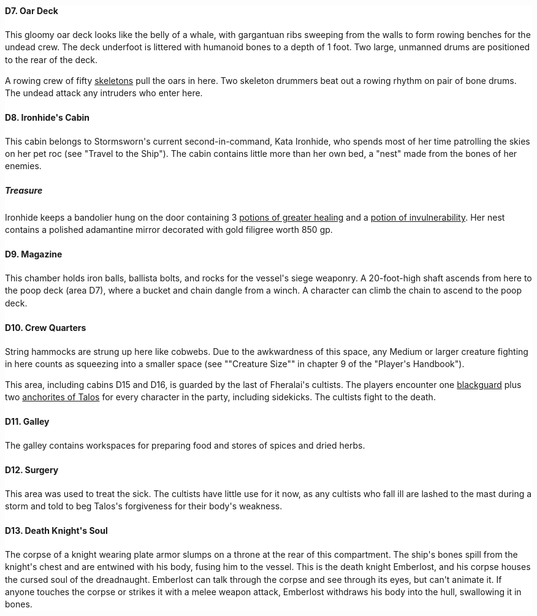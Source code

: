 #### D7. Oar Deck

This gloomy oar deck looks like the belly of a whale, with gargantuan ribs sweeping from the walls to form rowing benches for the undead crew. The deck underfoot is littered with humanoid bones to a depth of 1 foot. Two large, unmanned drums are positioned to the rear of the deck.

A rowing crew of fifty [skeletons](Mechanics/bestiary/undead/skeleton.md) pull the oars in here. Two skeleton drummers beat out a rowing rhythm on pair of bone drums. The undead attack any intruders who enter here.

#### D8. Ironhide's Cabin

This cabin belongs to Stormsworn's current second-in-command, Kata Ironhide, who spends most of her time patrolling the skies on her pet roc (see "Travel to the Ship"). The cabin contains little more than her own bed, a "nest" made from the bones of her enemies.

##### Treasure

Ironhide keeps a bandolier hung on the door containing 3 [potions of greater healing](Mechanics/items/potion-of-greater-healing.md) and a [potion of invulnerability](Mechanics/items/potion-of-invulnerability.md). Her nest contains a polished adamantine mirror decorated with gold filigree worth 850 gp.

#### D9. Magazine

This chamber holds iron balls, ballista bolts, and rocks for the vessel's siege weaponry. A 20-foot-high shaft ascends from here to the poop deck (area D7), where a bucket and chain dangle from a winch. A character can climb the chain to ascend to the poop deck.

#### D10. Crew Quarters

String hammocks are strung up here like cobwebs. Due to the awkwardness of this space, any Medium or larger creature fighting in here counts as squeezing into a smaller space (see ""Creature Size"" in chapter 9 of the "Player's Handbook").

This area, including cabins D15 and D16, is guarded by the last of Fheralai's cultists. The players encounter one [blackguard](Mechanics/bestiary/humanoid/blackguard-mpmm.md) plus two [anchorites of Talos](Mechanics/bestiary/humanoid/anchorite-of-talos-dip.md) for every character in the party, including sidekicks. The cultists fight to the death.

#### D11. Galley

The galley contains workspaces for preparing food and stores of spices and dried herbs.

#### D12. Surgery

This area was used to treat the sick. The cultists have little use for it now, as any cultists who fall ill are lashed to the mast during a storm and told to beg Talos's forgiveness for their body's weakness.

#### D13. Death Knight's Soul

The corpse of a knight wearing plate armor slumps on a throne at the rear of this compartment. The ship's bones spill from the knight's chest and are entwined with his body, fusing him to the vessel. This is the death knight Emberlost, and his corpse houses the cursed soul of the dreadnaught. Emberlost can talk through the corpse and see through its eyes, but can't animate it. If anyone touches the corpse or strikes it with a melee weapon attack, Emberlost withdraws his body into the hull, swallowing it in bones.
